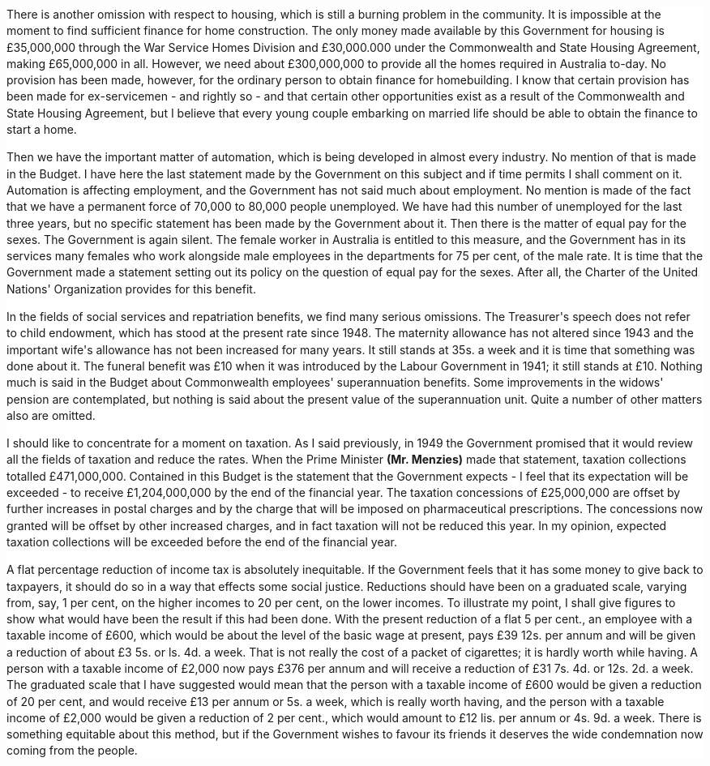There is another omission with respect to housing, which is still a burning problem in the community. It is impossible at the moment to find sufficient finance for home construction. The only money made available by this Government for housing is £35,000,000 through the War Service Homes Division and £30,000.000 under the Commonwealth and State Housing Agreement, making £65,000,000 in all. However, we need about £300,000,000 to provide all the homes required in Australia to-day. No provision has been made, however, for the ordinary person to obtain finance for homebuilding. I know that certain provision has been made for ex-servicemen - and rightly so - and that certain other opportunities exist as a result of the Commonwealth and State Housing Agreement, but I believe that every young couple embarking on married life should be able to obtain the finance to start a home. 

Then we have the important matter of automation, which is being developed in almost every industry. No mention of that is made in the Budget. I have here the last statement made by the Government on this subject and if time permits I shall comment on it. Automation is affecting employment, and the Government has not said much about employment. No mention is made of the fact that we have a permanent force of 70,000 to 80,000 people unemployed. We have had this number of unemployed for the last three years, but no specific statement has been made by the Government about it. Then there is the matter of equal pay for the sexes. The Government is again silent. The female worker in Australia is entitled to this measure, and the Government has in its services many females who work alongside male employees in the departments for 75 per cent, of the male rate. It is time that the Government made a statement setting out its policy on the question of equal pay for the sexes. After all, the Charter of the United Nations' Organization provides for this benefit. 

In the fields of social services and repatriation benefits, we find many serious omissions. The Treasurer's speech does not refer to child endowment, which has stood at the present rate since 1948. The maternity allowance has not altered since 1943 and the important wife's allowance has not been increased for many years. It still stands at 35s. a week and it is time that something was done about it. The funeral benefit was £10 when it was introduced by the Labour Government in 1941; it still stands at £10. Nothing much is said in the Budget about Commonwealth employees' superannuation benefits. Some improvements in the widows' pension are contemplated, but nothing is said about the present value of the superannuation unit. Quite a number of other matters also are omitted. 

I should like to concentrate for a moment on taxation. As I said previously, in 1949 the Government promised that it would review all the fields of taxation and reduce the rates. When the Prime Minister  **(Mr. Menzies)**  made that statement, taxation collections totalled £471,000,000. Contained in this Budget is the statement that the Government expects - I feel that its expectation will be exceeded - to receive £1,204,000,000 by the end of the financial year. The taxation concessions of £25,000,000 are offset by further increases in postal charges and by the charge that will be imposed on pharmaceutical prescriptions. The concessions now granted will be offset by other increased charges, and in fact taxation will not be reduced this year. In my opinion, expected taxation collections will be exceeded before the end of the financial year. 

A flat percentage reduction of income tax is absolutely inequitable. If the Government feels that it has some money to give back to taxpayers, it should do so in a way that effects some social justice. Reductions should have been on a graduated scale, varying from, say, 1 per cent, on the higher incomes to 20 per cent, on the lower incomes. To illustrate my point, I shall give figures to show what would have been the result if this had been done. With the present reduction of a flat 5 per cent., an employee with a taxable income of £600, which would be about the level of the basic wage at present, pays £39 12s. per annum and will be given a reduction of about £3 5s. or ls. 4d. a week. That is not really the cost of a packet of cigarettes; it is hardly worth while having. A person with a taxable income of £2,000 now pays £376 per annum and will receive a reduction of £31 7s. 4d. or 12s. 2d. a week. The graduated scale that I have suggested would mean that the person with a taxable income of £600 would be given a reduction of 20 per cent, and would receive £13 per annum or 5s. a week, which is really worth having, and the person with a taxable income of £2,000 would be given a reduction of 2 per cent., which would amount to £12 lis. per annum or 4s. 9d. a week. There is something equitable about this method, but if the Government wishes to favour its friends it deserves the wide condemnation now coming from the people. 
